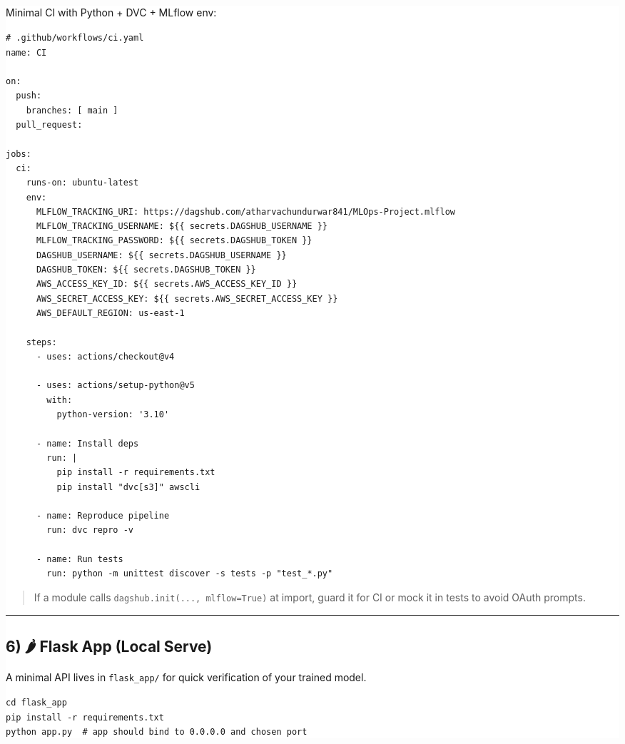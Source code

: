 Minimal CI with Python + DVC + MLflow env:

    # .github/workflows/ci.yaml
    name: CI

    on:
      push:
        branches: [ main ]
      pull_request:

    jobs:
      ci:
        runs-on: ubuntu-latest
        env:
          MLFLOW_TRACKING_URI: https://dagshub.com/atharvachundurwar841/MLOps-Project.mlflow
          MLFLOW_TRACKING_USERNAME: ${{ secrets.DAGSHUB_USERNAME }}
          MLFLOW_TRACKING_PASSWORD: ${{ secrets.DAGSHUB_TOKEN }}
          DAGSHUB_USERNAME: ${{ secrets.DAGSHUB_USERNAME }}
          DAGSHUB_TOKEN: ${{ secrets.DAGSHUB_TOKEN }}
          AWS_ACCESS_KEY_ID: ${{ secrets.AWS_ACCESS_KEY_ID }}
          AWS_SECRET_ACCESS_KEY: ${{ secrets.AWS_SECRET_ACCESS_KEY }}
          AWS_DEFAULT_REGION: us-east-1

        steps:
          - uses: actions/checkout@v4

          - uses: actions/setup-python@v5
            with:
              python-version: '3.10'

          - name: Install deps
            run: |
              pip install -r requirements.txt
              pip install "dvc[s3]" awscli

          - name: Reproduce pipeline
            run: dvc repro -v

          - name: Run tests
            run: python -m unittest discover -s tests -p "test_*.py"

> If a module calls `dagshub.init(..., mlflow=True)` at import, guard it for CI or mock it in tests to avoid OAuth prompts.

---

## 6) 🌶️ Flask App (Local Serve)

A minimal API lives in `flask_app/` for quick verification of your trained model.

    cd flask_app
    pip install -r requirements.txt
    python app.py  # app should bind to 0.0.0.0 and chosen port
